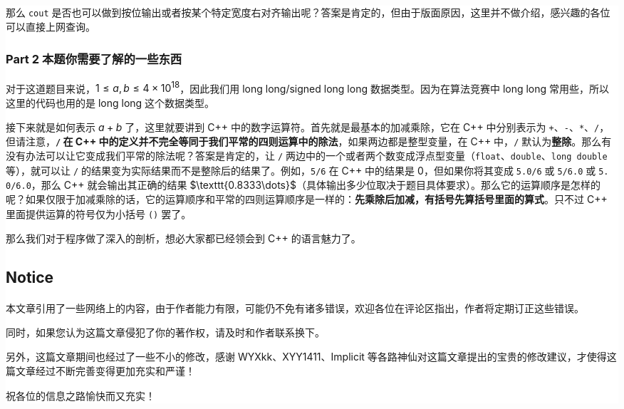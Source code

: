 
那么 `cout` 是否也可以做到按位输出或者按某个特定宽度右对齐输出呢？答案是肯定的，但由于版面原因，这里并不做介绍，感兴趣的各位可以直接上网查询。



### Part 2 本题你需要了解的一些东西

对于这道题目来说，$1\leqslant a,b\leqslant4\times10^{18}$，因此我们用 long long/signed long long 数据类型。因为在算法竞赛中 long long 常用些，所以这里的代码也用的是 long long 这个数据类型。



接下来就是如何表示 $a+b$ 了，这里就要讲到 C++ 中的数字运算符。首先就是最基本的加减乘除，它在 C++ 中分别表示为 `+`、`-`、`*`、`/`，但请注意，**`/` 在 C++ 中的定义并不完全等同于我们平常的四则运算中的除法**，如果两边都是整型变量，在 C++ 中，`/` 默认为**整除**。那么有没有办法可以让它变成我们平常的除法呢？答案是肯定的，让 `/` 两边中的一个或者两个数变成浮点型变量（$\texttt{float}$、$\texttt{double}$、$\texttt{long double}$ 等），就可以让 `/` 的结果变为实际结果而不是整除后的结果了。例如，$\texttt{5/6}$ 在 C++ 中的结果是 $0$，但如果你将其变成 $\texttt{5.0/6}$ 或 $\texttt{5/6.0}$ 或 $\texttt{5.0/6.0}$，那么 C++ 就会输出其正确的结果 $\texttt{0.8333\dots}$（具体输出多少位取决于题目具体要求）。那么它的运算顺序是怎样的呢？如果仅限于加减乘除的话，它的运算顺序和平常的四则运算顺序是一样的：**先乘除后加减，有括号先算括号里面的算式**。只不过 C++ 里面提供运算的符号仅为小括号 `()` 罢了。



那么我们对于程序做了深入的剖析，想必大家都已经领会到 C++ 的语言魅力了。



## Notice

本文章引用了一些网络上的内容，由于作者能力有限，可能仍不免有诸多错误，欢迎各位在评论区指出，作者将定期订正这些错误。



同时，如果您认为这篇文章侵犯了你的著作权，请及时和作者联系换下。



另外，这篇文章期间也经过了一些不小的修改，感谢 WYXkk、XYY1411、Implicit 等各路神仙对这篇文章提出的宝贵的修改建议，才使得这篇文章经过不断完善变得更加充实和严谨！



祝各位的信息之路愉快而又充实！